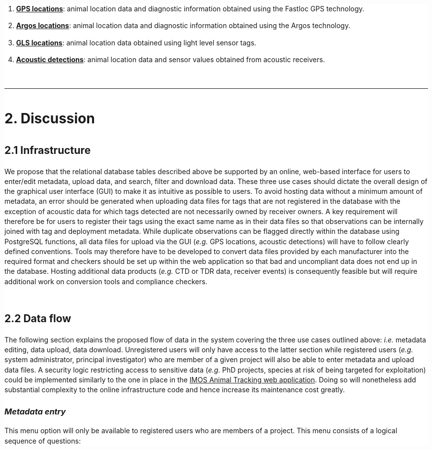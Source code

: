 1.  [**GPS locations**](#gps-locations): animal location data and diagnostic information obtained using the Fastloc GPS technology.

2.  [**Argos locations**](#argos-locations): animal location data and diagnostic information obtained using the Argos technology.

3.  [**GLS locations**](#gls-locations): animal location data obtained using light level sensor tags.

4.  [**Acoustic detections**](#acoustic-detections): animal location data and sensor values obtained from acoustic receivers.

&nbsp;

**********************************

# **2. Discussion**


## **2.1 Infrastructure**

We propose that the relational database tables described above be supported by an online, web-based interface for users to enter/edit metadata, upload data, and search, filter and download data. These three use cases should dictate the overall design of the graphical user interface (GUI) to make it as intuitive as possible to users.
To avoid hosting data without a minimum amount of metadata, an error should be generated when uploading data files for tags that are not registered in the database with the exception of acoustic data for which tags detected are not necessarily owned by receiver owners. A key requirement will therefore be for users to register their tags using the exact same name as in their data files so that observations can be internally joined with tag and deployment metadata.
While duplicate observations can be flagged directly within the database using PostgreSQL functions, all data files for upload via the GUI (*e.g.* GPS locations, acoustic detections) will have to follow clearly defined conventions. Tools may therefore have to be developed to convert data files provided by each manufacturer into the required format and checkers should be set up within the web application so that bad and uncompliant data does not end up in the database. Hosting additional data products (_e.g._ CTD or TDR data, receiver events) is consequently feasible but will require additional work on conversion tools and compliance checkers.<br><br>

## **2.2 Data flow**

The following section explains the proposed flow of data in the system covering the three use cases outlined above: *i.e.* metadata editing, data upload, data download. Unregistered users will only have access to the latter section while registered users (*e.g.* system administrator, principal investigator) who are member of a given project will also be able to enter metadata and upload data files. A security logic restricting access to sensitive data (*e.g.* PhD projects, species at risk of being targeted for exploitation) could be implemented similarly to the one in place in the [IMOS Animal Tracking web application](https://github.com/aodn/aatams). Doing so will nonetheless add substantial complexity to the online infrastructure code and hence increase its maintenance cost greatly.


### _**Metadata entry**_

This menu option will only be available to registered users who are members of a project. This menu consists of a logical sequence of questions:
